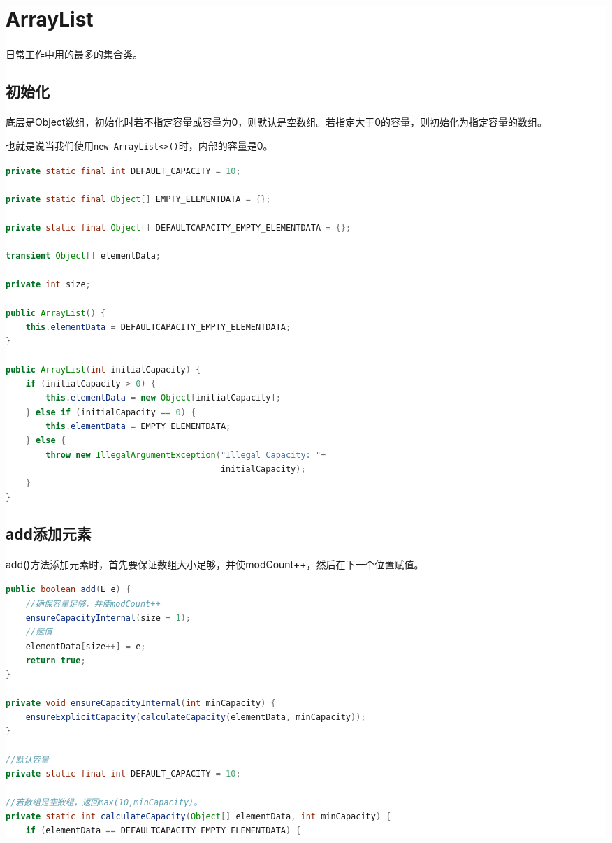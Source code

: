 

# ArrayList



日常工作中用的最多的集合类。



## 初始化

底层是Object数组，初始化时若不指定容量或容量为0，则默认是空数组。若指定大于0的容量，则初始化为指定容量的数组。

也就是说当我们使用`new ArrayList<>()`时，内部的容量是0。

```java
private static final int DEFAULT_CAPACITY = 10;

private static final Object[] EMPTY_ELEMENTDATA = {};

private static final Object[] DEFAULTCAPACITY_EMPTY_ELEMENTDATA = {};

transient Object[] elementData; 

private int size;

public ArrayList() {
    this.elementData = DEFAULTCAPACITY_EMPTY_ELEMENTDATA;
}

public ArrayList(int initialCapacity) {
    if (initialCapacity > 0) {
        this.elementData = new Object[initialCapacity];
    } else if (initialCapacity == 0) {
        this.elementData = EMPTY_ELEMENTDATA;
    } else {
        throw new IllegalArgumentException("Illegal Capacity: "+
                                           initialCapacity);
    }
}
```



## add添加元素

add()方法添加元素时，首先要保证数组大小足够，并使modCount++，然后在下一个位置赋值。

```java
public boolean add(E e) {
    //确保容量足够，并使modCount++
    ensureCapacityInternal(size + 1);  
    //赋值
    elementData[size++] = e;
    return true;
}

private void ensureCapacityInternal(int minCapacity) {
    ensureExplicitCapacity(calculateCapacity(elementData, minCapacity));
}

//默认容量
private static final int DEFAULT_CAPACITY = 10;

//若数组是空数组，返回max(10,minCapacity)。
private static int calculateCapacity(Object[] elementData, int minCapacity) {
    if (elementData == DEFAULTCAPACITY_EMPTY_ELEMENTDATA) {
```